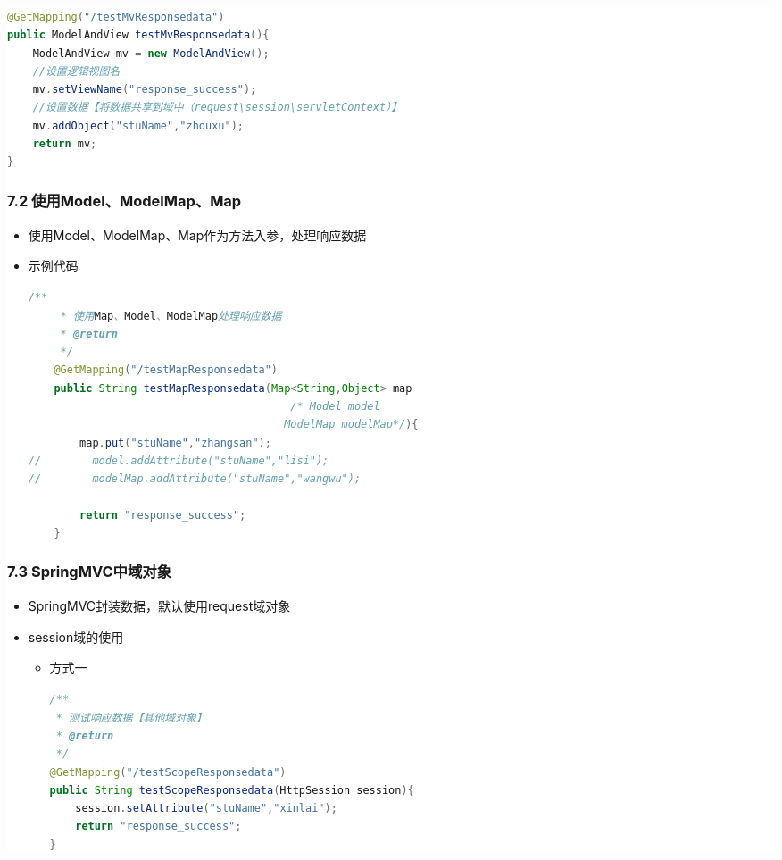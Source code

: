   ```java
  @GetMapping("/testMvResponsedata")
  public ModelAndView testMvResponsedata(){
      ModelAndView mv = new ModelAndView();
      //设置逻辑视图名
      mv.setViewName("response_success");
      //设置数据【将数据共享到域中（request\session\servletContext）】
      mv.addObject("stuName","zhouxu");
      return mv;
  }
  ```

### 7.2 使用Model、ModelMap、Map

- 使用Model、ModelMap、Map作为方法入参，处理响应数据

- 示例代码

  ```java
  /**
       * 使用Map、Model、ModelMap处理响应数据
       * @return
       */
      @GetMapping("/testMapResponsedata")
      public String testMapResponsedata(Map<String,Object> map
                                           /* Model model
                                          ModelMap modelMap*/){
          map.put("stuName","zhangsan");
  //        model.addAttribute("stuName","lisi");
  //        modelMap.addAttribute("stuName","wangwu");
  
          return "response_success";
      }
  ```

### 7.3 SpringMVC中域对象

- SpringMVC封装数据，默认使用request域对象

- session域的使用

  - 方式一

    ```java
    /**
     * 测试响应数据【其他域对象】
     * @return
     */
    @GetMapping("/testScopeResponsedata")
    public String testScopeResponsedata(HttpSession session){
        session.setAttribute("stuName","xinlai");
        return "response_success";
    }
    ```
